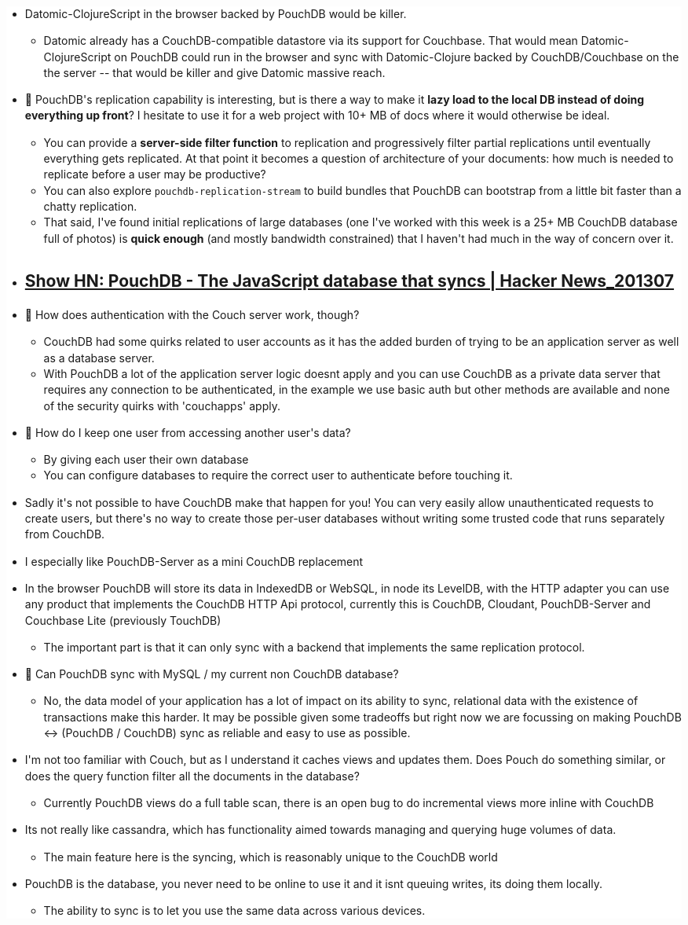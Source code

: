 - Datomic-ClojureScript in the browser backed by PouchDB would be killer.
  - Datomic already has a CouchDB-compatible datastore via its support for Couchbase. That would mean Datomic-ClojureScript on PouchDB could run in the browser and sync with Datomic-Clojure backed by CouchDB/Couchbase on the the server -- that would be killer and give Datomic massive reach.

- 🔁 PouchDB's replication capability is interesting, but is there a way to make it **lazy load to the local DB instead of doing everything up front**? I hesitate to use it for a web project with 10+ MB of docs where it would otherwise be ideal.
  - You can provide a **server-side filter function** to replication and progressively filter partial replications until eventually everything gets replicated. At that point it becomes a question of architecture of your documents: how much is needed to replicate before a user may be productive?
  - You can also explore `pouchdb-replication-stream` to build bundles that PouchDB can bootstrap from a little bit faster than a chatty replication.
  - That said, I've found initial replications of large databases (one I've worked with this week is a 25+ MB CouchDB database full of photos) is **quick enough** (and mostly bandwidth constrained) that I haven't had much in the way of concern over it.

- ## [Show HN: PouchDB - The JavaScript database that syncs | Hacker News_201307](https://news.ycombinator.com/item?id=6044892)
- 🤔 How does authentication with the Couch server work, though? 
  - CouchDB had some quirks related to user accounts as it has the added burden of trying to be an application server as well as a database server.
  - With PouchDB a lot of the application server logic doesnt apply and you can use CouchDB as a private data server that requires any connection to be authenticated, in the example we use basic auth but other methods are available and none of the security quirks with 'couchapps' apply.
- 🤔 How do I keep one user from accessing another user's data?
  - By giving each user their own database
  - You can configure databases to require the correct user to authenticate before touching it.
- Sadly it's not possible to have CouchDB make that happen for you! You can very easily allow unauthenticated requests to create users, but there's no way to create those per-user databases without writing some trusted code that runs separately from CouchDB.

- I especially like PouchDB-Server as a mini CouchDB replacement
- In the browser PouchDB will store its data in IndexedDB or WebSQL, in node its LevelDB, with the HTTP adapter you can use any product that implements the CouchDB HTTP Api protocol, currently this is CouchDB, Cloudant, PouchDB-Server and Couchbase Lite (previously TouchDB)
  - The important part is that it can only sync with a backend that implements the same replication protocol.

- 🤔 Can PouchDB sync with MySQL / my current non CouchDB database?
  - No, the data model of your application has a lot of impact on its ability to sync, relational data with the existence of transactions make this harder. It may be possible given some tradeoffs but right now we are focussing on making PouchDB <-> (PouchDB / CouchDB) sync as reliable and easy to use as possible.

- I'm not too familiar with Couch, but as I understand it caches views and updates them. Does Pouch do something similar, or does the query function filter all the documents in the database?
  - Currently PouchDB views do a full table scan, there is an open bug to do incremental views more inline with CouchDB

- Its not really like cassandra, which has functionality aimed towards managing and querying huge volumes of data. 
  - The main feature here is the syncing, which is reasonably unique to the CouchDB world

- PouchDB is the database, you never need to be online to use it and it isnt queuing writes, its doing them locally. 
  - The ability to sync is to let you use the same data across various devices.
